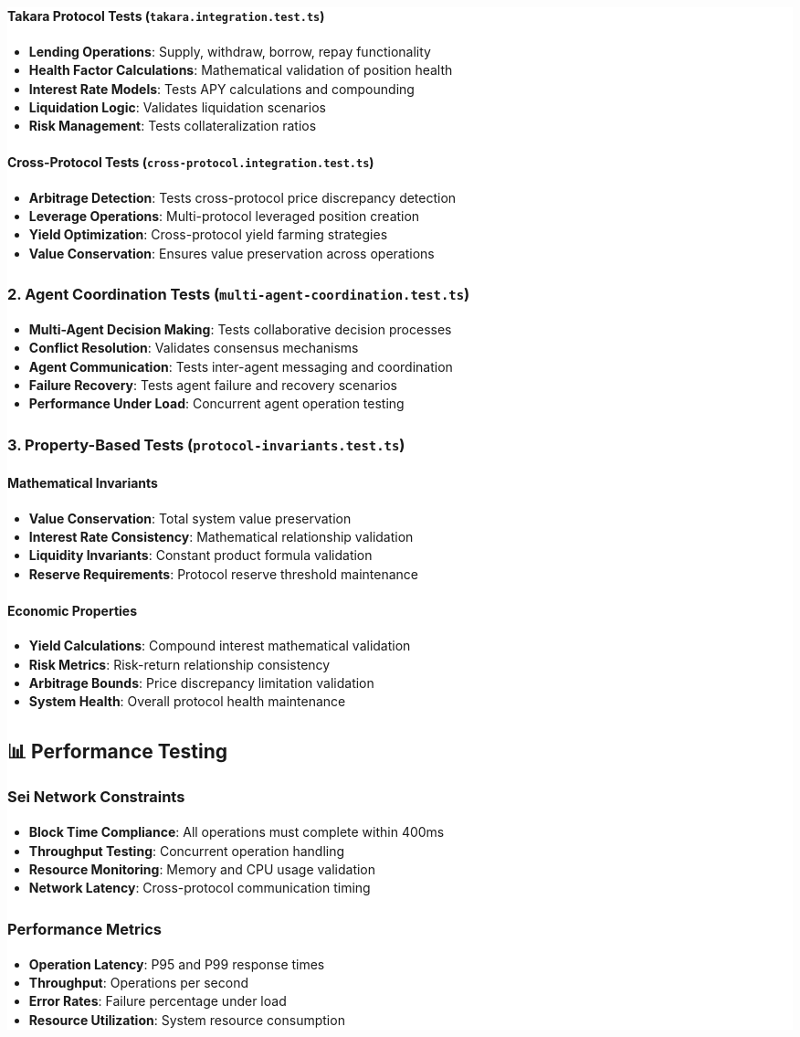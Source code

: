 #### Takara Protocol Tests (`takara.integration.test.ts`)
- **Lending Operations**: Supply, withdraw, borrow, repay functionality
- **Health Factor Calculations**: Mathematical validation of position health
- **Interest Rate Models**: Tests APY calculations and compounding
- **Liquidation Logic**: Validates liquidation scenarios
- **Risk Management**: Tests collateralization ratios

#### Cross-Protocol Tests (`cross-protocol.integration.test.ts`)
- **Arbitrage Detection**: Tests cross-protocol price discrepancy detection
- **Leverage Operations**: Multi-protocol leveraged position creation
- **Yield Optimization**: Cross-protocol yield farming strategies
- **Value Conservation**: Ensures value preservation across operations

### 2. Agent Coordination Tests (`multi-agent-coordination.test.ts`)

- **Multi-Agent Decision Making**: Tests collaborative decision processes
- **Conflict Resolution**: Validates consensus mechanisms
- **Agent Communication**: Tests inter-agent messaging and coordination
- **Failure Recovery**: Tests agent failure and recovery scenarios
- **Performance Under Load**: Concurrent agent operation testing

### 3. Property-Based Tests (`protocol-invariants.test.ts`)

#### Mathematical Invariants
- **Value Conservation**: Total system value preservation
- **Interest Rate Consistency**: Mathematical relationship validation
- **Liquidity Invariants**: Constant product formula validation
- **Reserve Requirements**: Protocol reserve threshold maintenance

#### Economic Properties
- **Yield Calculations**: Compound interest mathematical validation
- **Risk Metrics**: Risk-return relationship consistency
- **Arbitrage Bounds**: Price discrepancy limitation validation
- **System Health**: Overall protocol health maintenance

## 📊 Performance Testing

### Sei Network Constraints
- **Block Time Compliance**: All operations must complete within 400ms
- **Throughput Testing**: Concurrent operation handling
- **Resource Monitoring**: Memory and CPU usage validation
- **Network Latency**: Cross-protocol communication timing

### Performance Metrics
- **Operation Latency**: P95 and P99 response times
- **Throughput**: Operations per second
- **Error Rates**: Failure percentage under load
- **Resource Utilization**: System resource consumption
